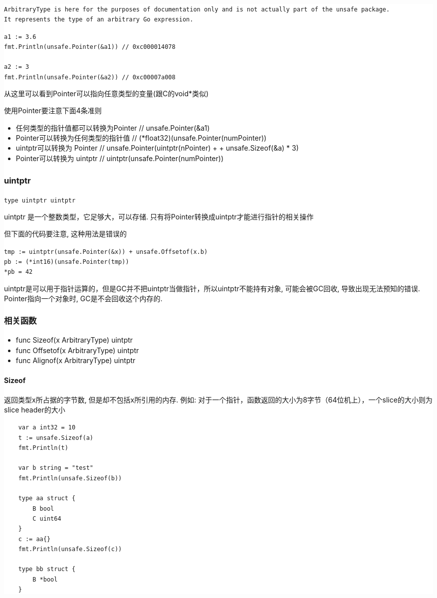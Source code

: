 ```
ArbitraryType is here for the purposes of documentation only and is not actually part of the unsafe package.
It represents the type of an arbitrary Go expression.
```

```golang
a1 := 3.6
fmt.Println(unsafe.Pointer(&a1)) // 0xc000014078

a2 := 3
fmt.Println(unsafe.Pointer(&a2)) // 0xc00007a008
```

从这里可以看到Pointer可以指向任意类型的变量(跟C的void*类似)

使用Pointer要注意下面4条准则

* 任何类型的指针值都可以转换为Pointer // unsafe.Pointer(&a1)
* Pointer可以转换为任何类型的指针值   // (*float32)(unsafe.Pointer(numPointer))
* uintptr可以转换为 Pointer        // unsafe.Pointer(uintptr(nPointer) + + unsafe.Sizeof(&a) * 3)
* Pointer可以转换为 uintptr        // uintptr(unsafe.Pointer(numPointer))

### uintptr

```golang
type uintptr uintptr
```

uintptr 是一个整数类型，它足够大，可以存储. 只有将Pointer转换成uintptr才能进行指针的相关操作

但下面的代码要注意, 这种用法是错误的

```golang
tmp := uintptr(unsafe.Pointer(&x)) + unsafe.Offsetof(x.b)
pb := (*int16)(unsafe.Pointer(tmp))
*pb = 42
```

uintptr是可以用于指针运算的，但是GC并不把uintptr当做指针，所以uintptr不能持有对象, 可能会被GC回收, 导致出现无法预知的错误. Pointer指向一个对象时, GC是不会回收这个内存的.

### 相关函数

* func Sizeof(x ArbitraryType) uintptr
* func Offsetof(x ArbitraryType) uintptr
* func Alignof(x ArbitraryType) uintptr

#### Sizeof

返回类型x所占据的字节数, 但是却不包括x所引用的内存. 例如: 对于一个指针，函数返回的大小为8字节（64位机上），一个slice的大小则为slice header的大小

```golang
	var a int32 = 10
	t := unsafe.Sizeof(a)
	fmt.Println(t)

	var b string = "test"
	fmt.Println(unsafe.Sizeof(b))

	type aa struct {
		B bool
		C uint64
	}
	c := aa{}
	fmt.Println(unsafe.Sizeof(c))

	type bb struct {
		B *bool
	}
```